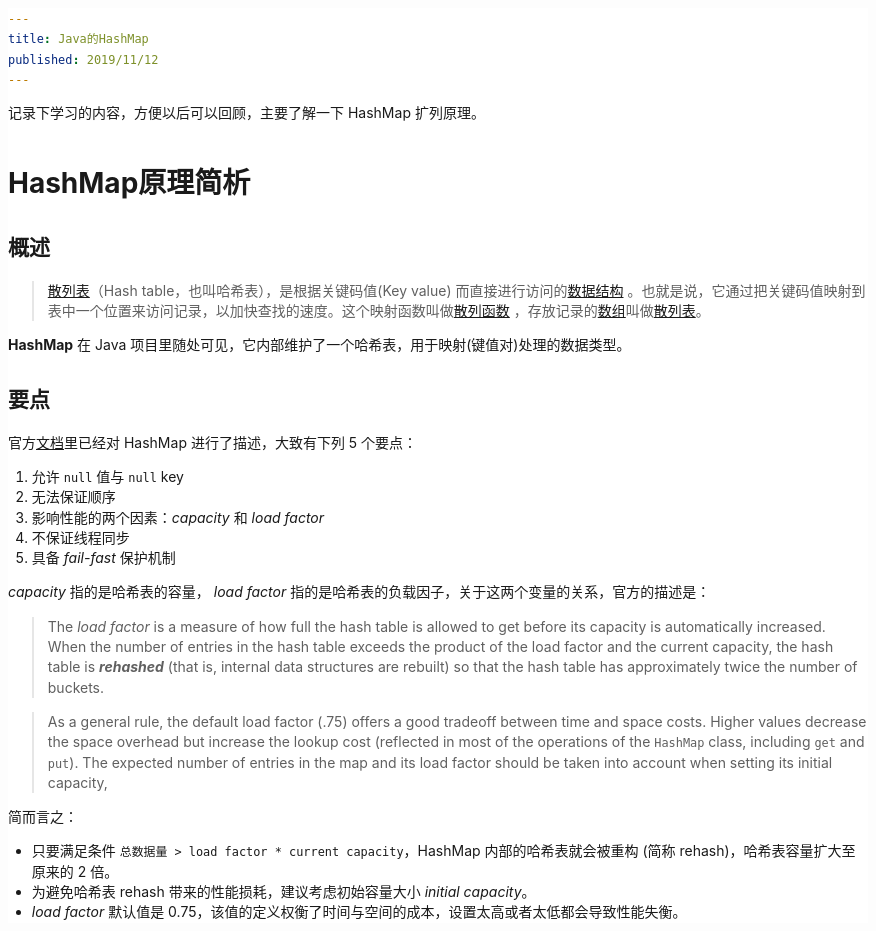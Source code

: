 ```yaml
---
title: Java的HashMap
published: 2019/11/12
---
```


记录下学习的内容，方便以后可以回顾，主要了解一下 HashMap 扩列原理。

# HashMap原理简析

## 概述

> [散列表](https://baike.baidu.com/item/散列表/10027933)（Hash table，也叫哈希表），是根据关键码值(Key value)
> 而直接进行访问的[数据结构](https://baike.baidu.com/item/数据结构/1450)
> 。也就是说，它通过把关键码值映射到表中一个位置来访问记录，以加快查找的速度。这个映射函数叫做[散列函数](https://baike.baidu.com/item/散列函数/2366288)
> ，存放记录的[数组](https://baike.baidu.com/item/数组/3794097)叫做[散列表](https://baike.baidu.com/item/散列表/10027933)。

**HashMap** 在 Java 项目里随处可见，它内部维护了一个哈希表，用于映射(键值对)处理的数据类型。

## 要点

官方[文档](https://docs.oracle.com/javase/8/docs/api/java/util/HashMap.html)里已经对 HashMap 进行了描述，大致有下列 5
个要点：

1. 允许 `null` 值与 `null` key
2. 无法保证顺序
3. 影响性能的两个因素：*capacity* 和 *load factor*
4. 不保证线程同步
5. 具备 *fail-fast* 保护机制

*capacity* 指的是哈希表的容量， *load factor* 指的是哈希表的负载因子，关于这两个变量的关系，官方的描述是：

> The *load factor* is a measure of how full the hash table is allowed to get before its capacity is automatically
> increased. When the number of entries in the hash table exceeds the product of the load factor and the current capacity,
> the hash table is ***rehashed*** (that is, internal data structures are rebuilt) so that the hash table has
> approximately twice the number of buckets.

> As a general rule, the default load factor (.75) offers a good tradeoff between time and space costs. Higher values
> decrease the space overhead but increase the lookup cost (reflected in most of the operations of the `HashMap` class,
> including `get` and `put`). The expected number of entries in the map and its load factor should be taken into account
> when setting its initial capacity,

简而言之：

* 只要满足条件 `总数据量 > load factor * current capacity`，HashMap 内部的哈希表就会被重构 (简称 rehash)，哈希表容量扩大至原来的
  2 倍。
* 为避免哈希表 rehash 带来的性能损耗，建议考虑初始容量大小 *initial capacity*。
* *load factor* 默认值是 0.75，该值的定义权衡了时间与空间的成本，设置太高或者太低都会导致性能失衡。
